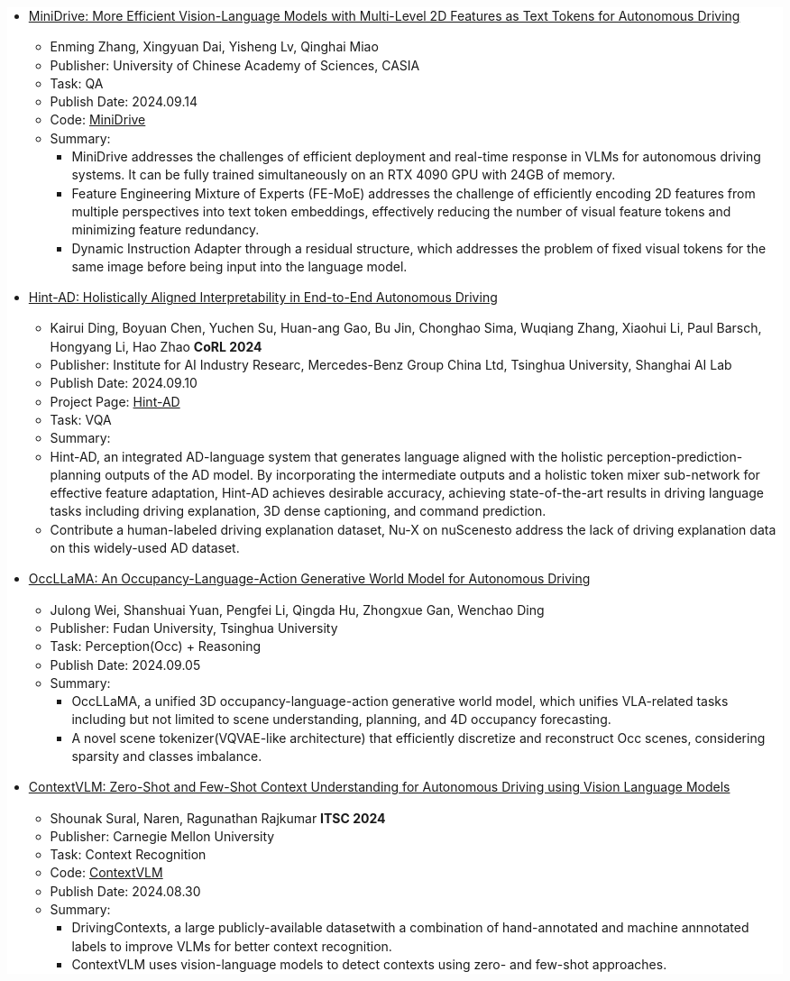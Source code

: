 - [MiniDrive: More Efficient Vision-Language Models with Multi-Level 2D Features as Text Tokens for Autonomous Driving](https://arxiv.org/abs/2409.07267)
  - Enming Zhang, Xingyuan Dai, Yisheng Lv, Qinghai Miao
  - Publisher: University of Chinese Academy of Sciences, CASIA
  - Task: QA
  - Publish Date: 2024.09.14
  - Code: [MiniDrive](https://github.com/EMZucas/minidrive)
  - Summary:
    - MiniDrive addresses the challenges of efficient deployment and real-time response in VLMs for autonomous driving systems. It can be fully trained simultaneously on an
    RTX 4090 GPU with 24GB of memory.
    - Feature Engineering Mixture of Experts (FE-MoE) addresses the challenge of efficiently encoding 2D features from multiple perspectives into text token embeddings, effectively reducing the number of visual feature tokens and minimizing feature redundancy.
    - Dynamic Instruction Adapter through a residual structure, which addresses the problem of fixed visual tokens for the same image before being input into the language model.

- [Hint-AD: Holistically Aligned Interpretability in End-to-End Autonomous Driving](https://arxiv.org/abs/2409.06702)
  - Kairui Ding, Boyuan Chen, Yuchen Su, Huan-ang Gao, Bu Jin, Chonghao Sima, Wuqiang Zhang, Xiaohui Li, Paul Barsch, Hongyang Li, Hao Zhao **CoRL 2024**
  - Publisher: Institute for AI Industry Researc, Mercedes-Benz Group China Ltd, Tsinghua University, Shanghai AI Lab 
  - Publish Date: 2024.09.10
  - Project Page: [Hint-AD](https://air-discover.github.io/Hint-AD/)
  - Task: VQA
  - Summary:
   - Hint-AD, an integrated AD-language system that generates language aligned with the holistic perception-prediction-planning outputs of the AD model. By incorporating the intermediate outputs and a holistic token mixer sub-network for effective feature adaptation, Hint-AD achieves desirable accuracy, achieving state-of-the-art results in driving language tasks including driving explanation, 3D dense captioning, and command prediction.
   - Contribute a human-labeled driving explanation dataset, Nu-X on nuScenesto address the lack of driving explanation data on this widely-used AD dataset.

- [OccLLaMA: An Occupancy-Language-Action Generative World Model for Autonomous Driving](https://arxiv.org/abs/2409.03272)
  - Julong Wei, Shanshuai Yuan, Pengfei Li, Qingda Hu, Zhongxue Gan, Wenchao Ding
  - Publisher: Fudan University, Tsinghua University
  - Task: Perception(Occ) + Reasoning
  - Publish Date: 2024.09.05
  - Summary:
    - OccLLaMA, a unified 3D occupancy-language-action generative world model, which unifies VLA-related tasks including but not limited to scene understanding, planning, and 4D occupancy forecasting.
    - A novel scene tokenizer(VQVAE-like architecture) that efficiently discretize and reconstruct Occ scenes, considering sparsity and classes imbalance.

- [ContextVLM: Zero-Shot and Few-Shot Context Understanding for Autonomous Driving using Vision Language Models](https://arxiv.org/abs/2409.00301)
  - Shounak Sural, Naren, Ragunathan Rajkumar **ITSC 2024**
  - Publisher: Carnegie Mellon University
  - Task: Context Recognition
  - Code: [ContextVLM](https://github.com/ssuralcmu/ContextVLM)
  - Publish Date: 2024.08.30
  - Summary:
    - DrivingContexts, a large publicly-available datasetwith a combination of hand-annotated and machine annnotated labels to improve VLMs for better context recognition.
    - ContextVLM uses vision-language models to detect contexts using zero- and few-shot approaches.
